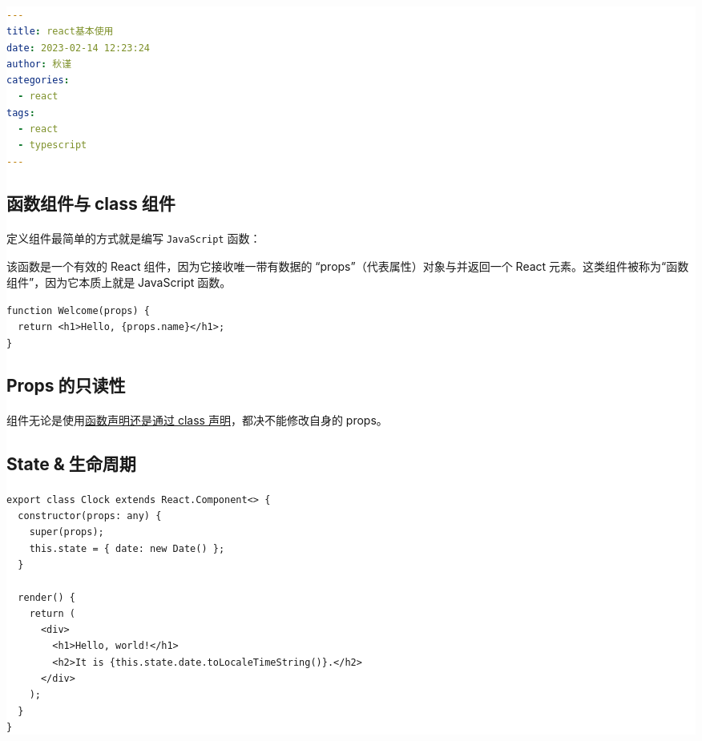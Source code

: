 ```yaml
---
title: react基本使用
date: 2023-02-14 12:23:24
author: 秋谨
categories:
  - react
tags:
  - react
  - typescript
---
```


## 函数组件与 class 组件

定义组件最简单的方式就是编写 `JavaScript` 函数：

该函数是一个有效的 React 组件，因为它接收唯一带有数据的 “props”（代表属性）对象与并返回一个 React 元素。这类组件被称为“函数组件”，因为它本质上就是 JavaScript 函数。

```react
function Welcome(props) {
  return <h1>Hello, {props.name}</h1>;
}
```

## Props 的只读性

组件无论是使用[函数声明还是通过 class 声明](https://react.docschina.org/docs/components-and-props.html#function-and-class-components)，都决不能修改自身的 props。

## State & 生命周期

```react
export class Clock extends React.Component<> {
  constructor(props: any) {
    super(props);
    this.state = { date: new Date() };
  }

  render() {
    return (
      <div>
        <h1>Hello, world!</h1>
        <h2>It is {this.state.date.toLocaleTimeString()}.</h2>
      </div>
    );
  }
}
```


